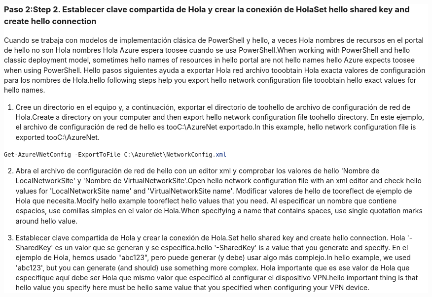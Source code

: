 ### <a name="step-2-set-hello-shared-key-and-create-hello-connection"></a><span data-ttu-id="551d0-273">Paso 2:</span><span class="sxs-lookup"><span data-stu-id="551d0-273">Step 2.</span></span> <span data-ttu-id="551d0-274">Establecer clave compartida de Hola y crear la conexión de Hola</span><span class="sxs-lookup"><span data-stu-id="551d0-274">Set hello shared key and create hello connection</span></span>

<span data-ttu-id="551d0-275">Cuando se trabaja con modelos de implementación clásica de PowerShell y hello, a veces Hola nombres de recursos en el portal de hello no son Hola nombres Hola Azure espera toosee cuando se usa PowerShell.</span><span class="sxs-lookup"><span data-stu-id="551d0-275">When working with PowerShell and hello classic deployment model, sometimes hello names of resources in hello portal are not hello names hello Azure expects toosee when using PowerShell.</span></span> <span data-ttu-id="551d0-276">Hello pasos siguientes ayuda a exportar Hola red archivo tooobtain Hola exacta valores de configuración para los nombres de Hola.</span><span class="sxs-lookup"><span data-stu-id="551d0-276">hello following steps help you export hello network configuration file tooobtain hello exact values for hello names.</span></span>

1. <span data-ttu-id="551d0-277">Cree un directorio en el equipo y, a continuación, exportar el directorio de toohello de archivo de configuración de red de Hola.</span><span class="sxs-lookup"><span data-stu-id="551d0-277">Create a directory on your computer and then export hello network configuration file toohello directory.</span></span> <span data-ttu-id="551d0-278">En este ejemplo, el archivo de configuración de red de hello es tooC:\AzureNet exportado.</span><span class="sxs-lookup"><span data-stu-id="551d0-278">In this example, hello network configuration file is exported tooC:\AzureNet.</span></span>

  ```powershell
  Get-AzureVNetConfig -ExportToFile C:\AzureNet\NetworkConfig.xml
  ```
2. <span data-ttu-id="551d0-279">Abra el archivo de configuración de red de hello con un editor xml y comprobar los valores de hello 'Nombre de LocalNetworkSite' y 'Nombre de VirtualNetworkSite'.</span><span class="sxs-lookup"><span data-stu-id="551d0-279">Open hello network configuration file with an xml editor and check hello values for 'LocalNetworkSite name' and 'VirtualNetworkSite name'.</span></span> <span data-ttu-id="551d0-280">Modificar valores de hello de tooreflect de ejemplo de Hola que necesita.</span><span class="sxs-lookup"><span data-stu-id="551d0-280">Modify hello example tooreflect hello values that you need.</span></span> <span data-ttu-id="551d0-281">Al especificar un nombre que contiene espacios, use comillas simples en el valor de Hola.</span><span class="sxs-lookup"><span data-stu-id="551d0-281">When specifying a name that contains spaces, use single quotation marks around hello value.</span></span>

3. <span data-ttu-id="551d0-282">Establecer clave compartida de Hola y crear la conexión de Hola.</span><span class="sxs-lookup"><span data-stu-id="551d0-282">Set hello shared key and create hello connection.</span></span> <span data-ttu-id="551d0-283">Hola '-SharedKey' es un valor que se generan y se especifica.</span><span class="sxs-lookup"><span data-stu-id="551d0-283">hello '-SharedKey' is a value that you generate and specify.</span></span> <span data-ttu-id="551d0-284">En el ejemplo de Hola, hemos usado "abc123", pero puede generar (y debe) usar algo más complejo.</span><span class="sxs-lookup"><span data-stu-id="551d0-284">In hello example, we used 'abc123', but you can generate (and should) use something more complex.</span></span> <span data-ttu-id="551d0-285">Hola importante que es ese valor de Hola que especifique aquí debe ser Hola que mismo valor que especificó al configurar el dispositivo VPN.</span><span class="sxs-lookup"><span data-stu-id="551d0-285">hello important thing is that hello value you specify here must be hello same value that you specified when configuring your VPN device.</span></span>
